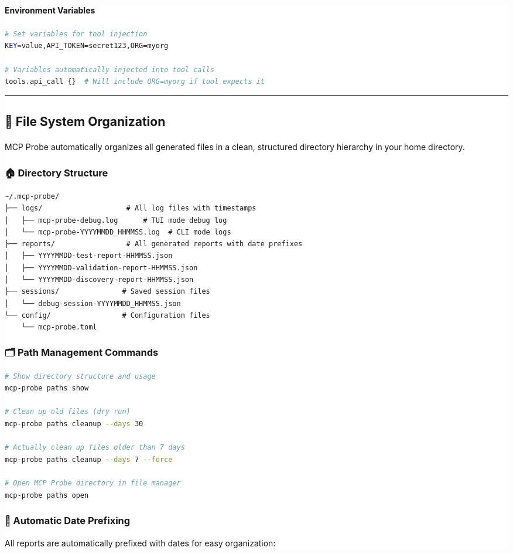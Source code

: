 #### Environment Variables

```bash
# Set variables for tool injection
KEY=value,API_TOKEN=secret123,ORG=myorg

# Variables automatically injected into tool calls
tools.api_call {}  # Will include ORG=myorg if tool expects it
```

---

## 📁 File System Organization

MCP Probe automatically organizes all generated files in a clean, structured directory hierarchy in your home directory.

### 🏠 Directory Structure

```
~/.mcp-probe/
├── logs/                    # All log files with timestamps
│   ├── mcp-probe-debug.log      # TUI mode debug log
│   └── mcp-probe-YYYYMMDD_HHMMSS.log  # CLI mode logs
├── reports/                 # All generated reports with date prefixes
│   ├── YYYYMMDD-test-report-HHMMSS.json
│   ├── YYYYMMDD-validation-report-HHMMSS.json
│   └── YYYYMMDD-discovery-report-HHMMSS.json
├── sessions/               # Saved session files
│   └── debug-session-YYYYMMDD_HHMMSS.json
└── config/                 # Configuration files
    └── mcp-probe.toml
```

### 🗂️ Path Management Commands

```bash
# Show directory structure and usage
mcp-probe paths show

# Clean up old files (dry run)
mcp-probe paths cleanup --days 30

# Actually clean up files older than 7 days
mcp-probe paths cleanup --days 7 --force

# Open MCP Probe directory in file manager
mcp-probe paths open
```

### 📅 Automatic Date Prefixing

All reports are automatically prefixed with dates for easy organization:
